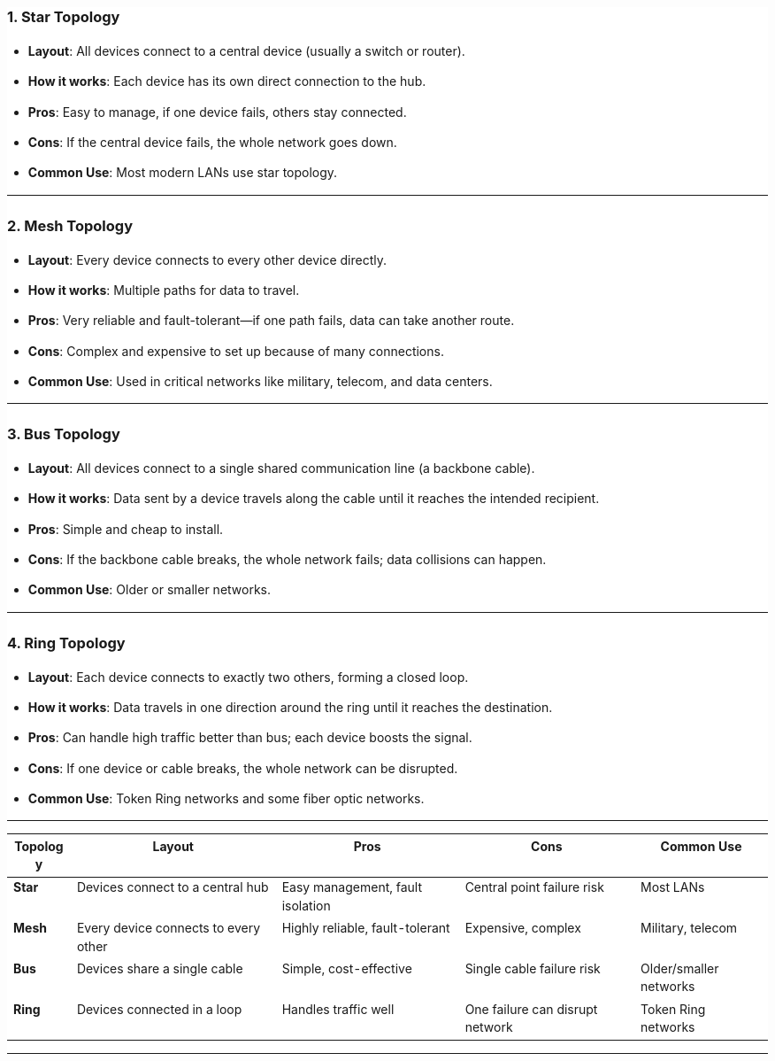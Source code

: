 ### 1. **Star Topology**

- **Layout**: All devices connect to a central device (usually a switch or router).
    
- **How it works**: Each device has its own direct connection to the hub.
    
- **Pros**: Easy to manage, if one device fails, others stay connected.
    
- **Cons**: If the central device fails, the whole network goes down.
    
- **Common Use**: Most modern LANs use star topology.
    

---

### 2. **Mesh Topology**

- **Layout**: Every device connects to every other device directly.
    
- **How it works**: Multiple paths for data to travel.
    
- **Pros**: Very reliable and fault-tolerant—if one path fails, data can take another route.
    
- **Cons**: Complex and expensive to set up because of many connections.
    
- **Common Use**: Used in critical networks like military, telecom, and data centers.
    

---

### 3. **Bus Topology**

- **Layout**: All devices connect to a single shared communication line (a backbone cable).
    
- **How it works**: Data sent by a device travels along the cable until it reaches the intended recipient.
    
- **Pros**: Simple and cheap to install.
    
- **Cons**: If the backbone cable breaks, the whole network fails; data collisions can happen.
    
- **Common Use**: Older or smaller networks.
    

---

### 4. **Ring Topology**

- **Layout**: Each device connects to exactly two others, forming a closed loop.
    
- **How it works**: Data travels in one direction around the ring until it reaches the destination.
    
- **Pros**: Can handle high traffic better than bus; each device boosts the signal.
    
- **Cons**: If one device or cable breaks, the whole network can be disrupted.
    
- **Common Use**: Token Ring networks and some fiber optic networks.
    

---

|Topology|Layout|Pros|Cons|Common Use|
|---|---|---|---|---|
|**Star**|Devices connect to a central hub|Easy management, fault isolation|Central point failure risk|Most LANs|
|**Mesh**|Every device connects to every other|Highly reliable, fault-tolerant|Expensive, complex|Military, telecom|
|**Bus**|Devices share a single cable|Simple, cost-effective|Single cable failure risk|Older/smaller networks|
|**Ring**|Devices connected in a loop|Handles traffic well|One failure can disrupt network|Token Ring networks|

---